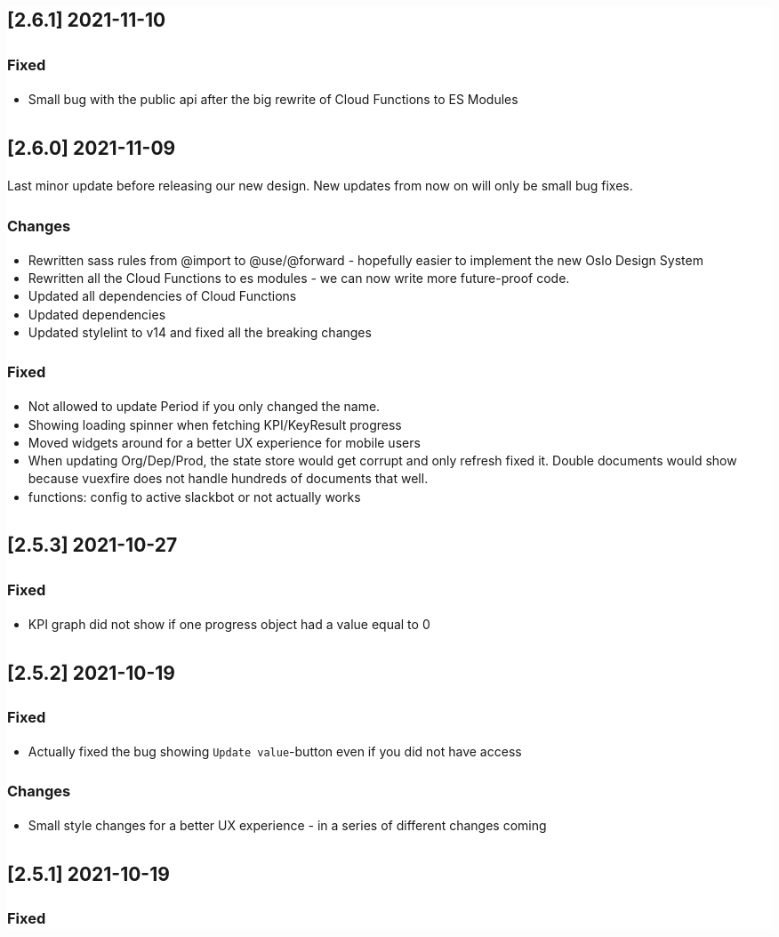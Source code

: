 ## [2.6.1] 2021-11-10

### Fixed

- Small bug with the public api after the big rewrite of Cloud Functions to ES Modules

## [2.6.0] 2021-11-09

Last minor update before releasing our new design. New updates from now on will only be small bug fixes.

### Changes

- Rewritten sass rules from @import to @use/@forward - hopefully easier to implement the new Oslo Design System
- Rewritten all the Cloud Functions to es modules - we can now write more future-proof code.
- Updated all dependencies of Cloud Functions
- Updated dependencies
- Updated stylelint to v14 and fixed all the breaking changes

### Fixed

- Not allowed to update Period if you only changed the name.
- Showing loading spinner when fetching KPI/KeyResult progress
- Moved widgets around for a better UX experience for mobile users
- When updating Org/Dep/Prod, the state store would get corrupt and only refresh fixed it. Double documents would show because vuexfire does not handle hundreds of documents that well.
- functions: config to active slackbot or not actually works

## [2.5.3] 2021-10-27

### Fixed

- KPI graph did not show if one progress object had a value equal to 0

## [2.5.2] 2021-10-19

### Fixed

- Actually fixed the bug showing `Update value`-button even if you did not have access

### Changes

- Small style changes for a better UX experience - in a series of different changes coming

## [2.5.1] 2021-10-19

### Fixed
